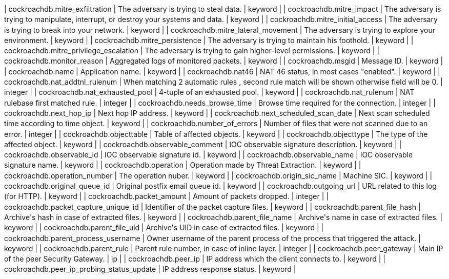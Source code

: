 | cockroachdb.mitre_exfiltration | The adversary is trying to steal data. | keyword |
| cockroachdb.mitre_impact | The adversary is trying to manipulate, interrupt, or destroy your systems and data. | keyword |
| cockroachdb.mitre_initial_access | The adversary is trying to break into your network. | keyword |
| cockroachdb.mitre_lateral_movement | The adversary is trying to explore your environment. | keyword |
| cockroachdb.mitre_persistence | The adversary is trying to maintain his foothold. | keyword |
| cockroachdb.mitre_privilege_escalation | The adversary is trying to gain higher-level permissions. | keyword |
| cockroachdb.monitor_reason | Aggregated logs of monitored packets. | keyword |
| cockroachdb.msgid | Message ID. | keyword |
| cockroachdb.name | Application name. | keyword |
| cockroachdb.nat46 | NAT 46 status, in most cases "enabled". | keyword |
| cockroachdb.nat_addtnl_rulenum | When matching 2 automatic rules , second rule match will be shown otherwise field will be 0. | integer |
| cockroachdb.nat_exhausted_pool | 4-tuple of an exhausted pool. | keyword |
| cockroachdb.nat_rulenum | NAT rulebase first matched rule. | integer |
| cockroachdb.needs_browse_time | Browse time required for the connection. | integer |
| cockroachdb.next_hop_ip | Next hop IP address. | keyword |
| cockroachdb.next_scheduled_scan_date | Next scan scheduled time according to time object. | keyword |
| cockroachdb.number_of_errors | Number of files that were not  scanned due to an error. | integer |
| cockroachdb.objecttable | Table of affected objects. | keyword |
| cockroachdb.objecttype | The type of the affected object. | keyword |
| cockroachdb.observable_comment | IOC observable signature description. | keyword |
| cockroachdb.observable_id | IOC observable signature id. | keyword |
| cockroachdb.observable_name | IOC observable signature name. | keyword |
| cockroachdb.operation | Operation made by Threat Extraction. | keyword |
| cockroachdb.operation_number | The operation nuber. | keyword |
| cockroachdb.origin_sic_name | Machine SIC. | keyword |
| cockroachdb.original_queue_id | Original postfix email queue id. | keyword |
| cockroachdb.outgoing_url | URL related to this log (for HTTP). | keyword |
| cockroachdb.packet_amount | Amount of packets dropped. | integer |
| cockroachdb.packet_capture_unique_id | Identifier of the packet capture files. | keyword |
| cockroachdb.parent_file_hash | Archive's hash in case of extracted files. | keyword |
| cockroachdb.parent_file_name | Archive's name in case of extracted files. | keyword |
| cockroachdb.parent_file_uid | Archive's UID in case of extracted files. | keyword |
| cockroachdb.parent_process_username | Owner username of the parent process of the process that triggered the attack. | keyword |
| cockroachdb.parent_rule | Parent rule number, in case of inline layer. | integer |
| cockroachdb.peer_gateway | Main IP of the peer Security Gateway. | ip |
| cockroachdb.peer_ip | IP address which the client connects to. | keyword |
| cockroachdb.peer_ip_probing_status_update | IP address response status. | keyword |